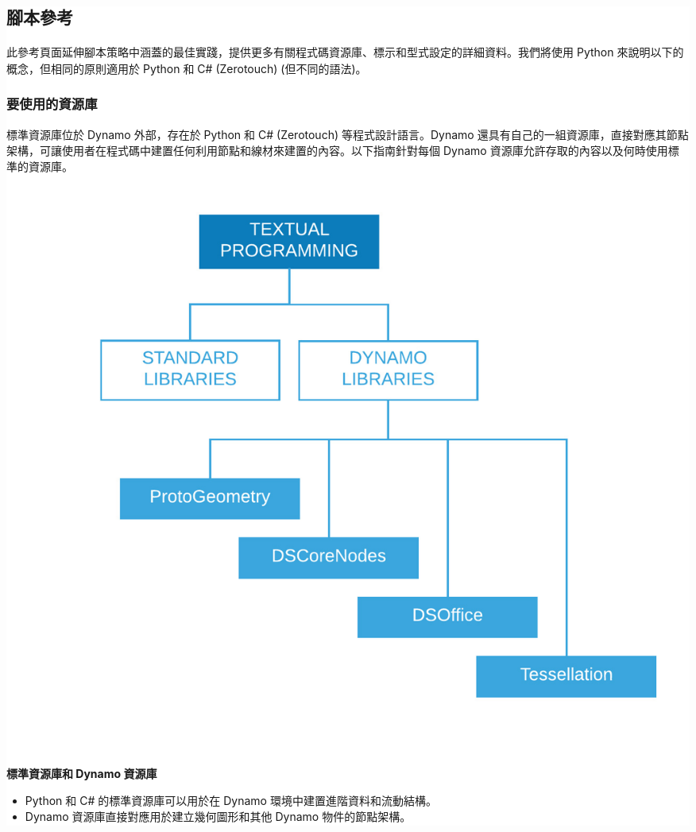 

## 腳本參考

此參考頁面延伸腳本策略中涵蓋的最佳實踐，提供更多有關程式碼資源庫、標示和型式設定的詳細資料。我們將使用 Python 來說明以下的概念，但相同的原則適用於 Python 和 C# (Zerotouch) (但不同的語法)。

### 要使用的資源庫

標準資源庫位於 Dynamo 外部，存在於 Python 和 C# (Zerotouch) 等程式設計語言。Dynamo 還具有自己的一組資源庫，直接對應其節點架構，可讓使用者在程式碼中建置任何利用節點和線材來建置的內容。以下指南針對每個 Dynamo 資源庫允許存取的內容以及何時使用標準的資源庫。

![](images/12-4/textual-programming.jpg)

**標準資源庫和 Dynamo 資源庫**

* Python 和 C# 的標準資源庫可以用於在 Dynamo 環境中建置進階資料和流動結構。
* Dynamo 資源庫直接對應用於建立幾何圖形和其他 Dynamo 物件的節點架構。
